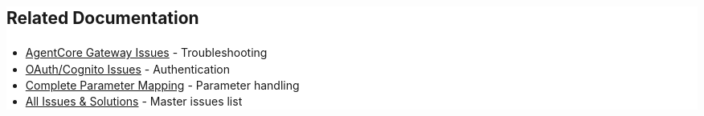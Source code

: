 ## Related Documentation

- [AgentCore Gateway Issues](./AGENTCORE-GATEWAY-ISSUES.md) - Troubleshooting
- [OAuth/Cognito Issues](./OAUTH-COGNITO-TOKEN-ISSUES.md) - Authentication
- [Complete Parameter Mapping](./COMPLETE-PARAMETER-MAPPING.md) - Parameter handling
- [All Issues & Solutions](./ALL-ISSUES-AND-SOLUTIONS.md) - Master issues list
